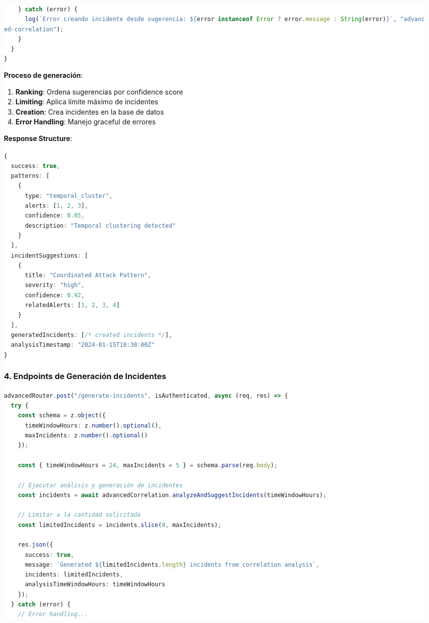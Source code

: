 ```typescript
    } catch (error) {
      log(`Error creando incidente desde sugerencia: ${error instanceof Error ? error.message : String(error)}`, "advanced-correlation");
    }
  }
}
```

**Proceso de generación**:
1. **Ranking**: Ordena sugerencias por confidence score
2. **Limiting**: Aplica límite máximo de incidentes
3. **Creation**: Crea incidentes en la base de datos
4. **Error Handling**: Manejo graceful de errores

**Response Structure**:
```typescript
{
  success: true,
  patterns: [
    {
      type: "temporal_cluster",
      alerts: [1, 2, 3],
      confidence: 0.85,
      description: "Temporal clustering detected"
    }
  ],
  incidentSuggestions: [
    {
      title: "Coordinated Attack Pattern",
      severity: "high",
      confidence: 0.92,
      relatedAlerts: [1, 2, 3, 4]
    }
  ],
  generatedIncidents: [/* created incidents */],
  analysisTimestamp: "2024-01-15T10:30:00Z"
}
```

### 4. Endpoints de Generación de Incidentes

```typescript
advancedRouter.post("/generate-incidents", isAuthenticated, async (req, res) => {
  try {
    const schema = z.object({
      timeWindowHours: z.number().optional(),
      maxIncidents: z.number().optional()
    });
    
    const { timeWindowHours = 24, maxIncidents = 5 } = schema.parse(req.body);
    
    // Ejecutar análisis y generación de incidentes
    const incidents = await advancedCorrelation.analyzeAndSuggestIncidents(timeWindowHours);
    
    // Limitar a la cantidad solicitada
    const limitedIncidents = incidents.slice(0, maxIncidents);
    
    res.json({
      success: true,
      message: `Generated ${limitedIncidents.length} incidents from correlation analysis`,
      incidents: limitedIncidents,
      analysisTimeWindowHours: timeWindowHours
    });
  } catch (error) {
    // Error handling...
```